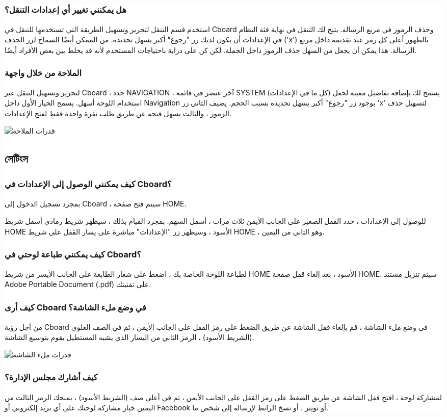 ### <a name='CanIchangeanynavigationsettings'></a>هل يمكنني تغيير أي إعدادات التنقل؟

استخدم قسم التنقل لتحرير وتسهيل الطريقة التي تستخدمها للتنقل في Cboard وحذف الرموز في مربع الرسالة. يتيح لك التنقل في نهاية فئة النظام في الإعدادات أن يكون لديك زر "رجوع" أكبر يسهل تحديده. من الممكن أيضًا السماح لزر الحذف ('x') بالظهور أعلى كل رمز عند تقديمه داخل مربع الرسالة. هذا يمكن أن يجعل من السهل حذف الرموز داخل الجملة. لكن كن على دراية باحتياجات المستخدم لأنه قد يخلط بين بعض الأفراد أيضًا.

### <a name='Navigationthroughtheinterface'></a>الملاحة من خلال واجهة

لتحرير وتسهيل التنقل عبر Cboard ، حدد NAVIGATION ، آخر عنصر في قائمة SYSTEM (كل ما في الإعدادات) يسمح لك بإضافة تفاصيل معينة لجعل استخدام اللوحة أسهل. يسمح الخيار الأول داخل Navigation بوجود زر "رجوع" أكبر يسهل تحديده بسبب الحجم. يضيف الثاني زر 'x' لتسهيل حذف الرموز ، والثالث يسهل فتحه عن طريق طلب نقرة واحدة فقط لفتح الإعدادات.

![قدرات الملاحة](/images/help/navigation.png "Navigation capabilities")

## <a name='Settings'></a>সেটিংস

### <a name='HowdoIaccesssettingsinCboard'></a>كيف يمكنني الوصول إلى الإعدادات في Cboard؟

بمجرد تسجيل الدخول إلى Cboard ، سيتم فتح صفحة HOME.

للوصول إلى الإعدادات ، حدد القفل الصغير على الجانب الأيمن ثلاث مرات ، أسفل السهم. بمجرد القيام بذلك ، سيظهر شريط رمادي أسفل شريط HOME الأسود ، وسيظهر زر "الإعدادات" مباشرة على يسار القفل على شريط HOME ، وهو الثاني من اليمين.

### <a name='HowdoIprintmyboardsetinCboard'></a>كيف يمكنني طباعة لوحتي في Cboard؟

لطباعة اللوحة الخاصة بك ، اضغط على شعار الطابعة على الجانب الأيسر من شريط HOME الأسود ، بعد إلغاء قفل صفحة HOME. سيتم تنزيل مستند Adobe Portable Document (.pdf) على تقنيتك.

### <a name='HowdoIseeCboardinfullscreen'></a>كيف أرى Cboard في وضع ملء الشاشة؟

من أجل رؤية Cboard في وضع ملء الشاشة ، قم بإلغاء قفل الشاشة عن طريق الضغط على رمز القفل على الجانب الأيمن ، ثم في الصف العلوي (الشريط الأسود) ، الرمز الثاني من اليسار الذي يشبه المستطيل يقوم بتوسيع الشاشة.

![قدرات ملء الشاشة](/images/help/fullscreen.png "Fullscreen")

### <a name='HowdoIshareaboard'></a>كيف أشارك مجلس الإدارة؟

لمشاركة لوحة ، افتح قفل الشاشة عن طريق الضغط على رمز القفل على الجانب الأيمن ، ثم في أعلى صف (الشريط الأسود) ، يمنحك الرمز الثالث من اليمين خيار مشاركة لوحتك على أي بريد إلكتروني أو Facebook أو تويتر ، أو نسخ الرابط لإرساله إلى شخص ما.

<div><iframe width="420" height="315" src="https://www.youtube.com/embed/fE0R6HzZ9O4" frameborder="0" allowfullscreen mark="crwd-mark"></iframe></div>
